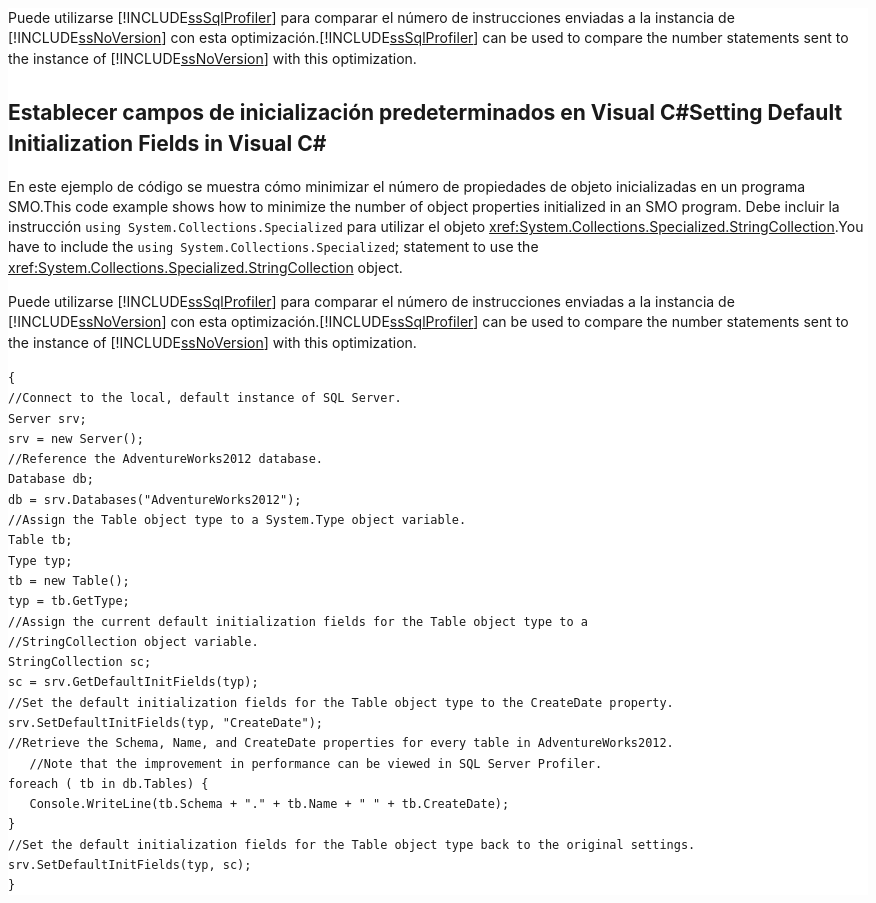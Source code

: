  <span data-ttu-id="9ffd2-152">Puede utilizarse [!INCLUDE[ssSqlProfiler](../../../includes/sssqlprofiler-md.md)] para comparar el número de instrucciones enviadas a la instancia de [!INCLUDE[ssNoVersion](../../../includes/ssnoversion-md.md)] con esta optimización.</span><span class="sxs-lookup"><span data-stu-id="9ffd2-152">[!INCLUDE[ssSqlProfiler](../../../includes/sssqlprofiler-md.md)] can be used to compare the number statements sent to the instance of [!INCLUDE[ssNoVersion](../../../includes/ssnoversion-md.md)] with this optimization.</span></span>  
  
  
  
## <a name="setting-default-initialization-fields-in-visual-c"></a><span data-ttu-id="9ffd2-153">Establecer campos de inicialización predeterminados en Visual C#</span><span class="sxs-lookup"><span data-stu-id="9ffd2-153">Setting Default Initialization Fields in Visual C#</span></span>  
 <span data-ttu-id="9ffd2-154">En este ejemplo de código se muestra cómo minimizar el número de propiedades de objeto inicializadas en un programa SMO.</span><span class="sxs-lookup"><span data-stu-id="9ffd2-154">This code example shows how to minimize the number of object properties initialized in an SMO program.</span></span> <span data-ttu-id="9ffd2-155">Debe incluir la instrucción `using System.Collections.Specialized` para utilizar el objeto <xref:System.Collections.Specialized.StringCollection>.</span><span class="sxs-lookup"><span data-stu-id="9ffd2-155">You have to include the `using System.Collections.Specialized`; statement to use the <xref:System.Collections.Specialized.StringCollection> object.</span></span>  
  
 <span data-ttu-id="9ffd2-156">Puede utilizarse [!INCLUDE[ssSqlProfiler](../../../includes/sssqlprofiler-md.md)] para comparar el número de instrucciones enviadas a la instancia de [!INCLUDE[ssNoVersion](../../../includes/ssnoversion-md.md)] con esta optimización.</span><span class="sxs-lookup"><span data-stu-id="9ffd2-156">[!INCLUDE[ssSqlProfiler](../../../includes/sssqlprofiler-md.md)] can be used to compare the number statements sent to the instance of [!INCLUDE[ssNoVersion](../../../includes/ssnoversion-md.md)] with this optimization.</span></span>  
  
```  
{   
//Connect to the local, default instance of SQL Server.   
Server srv;   
srv = new Server();   
//Reference the AdventureWorks2012 database.   
Database db;   
db = srv.Databases("AdventureWorks2012");   
//Assign the Table object type to a System.Type object variable.   
Table tb;   
Type typ;   
tb = new Table();   
typ = tb.GetType;   
//Assign the current default initialization fields for the Table object type to a   
//StringCollection object variable.   
StringCollection sc;   
sc = srv.GetDefaultInitFields(typ);   
//Set the default initialization fields for the Table object type to the CreateDate property.   
srv.SetDefaultInitFields(typ, "CreateDate");   
//Retrieve the Schema, Name, and CreateDate properties for every table in AdventureWorks2012.   
   //Note that the improvement in performance can be viewed in SQL Server Profiler.   
foreach ( tb in db.Tables) {   
   Console.WriteLine(tb.Schema + "." + tb.Name + " " + tb.CreateDate);   
}   
//Set the default initialization fields for the Table object type back to the original settings.   
srv.SetDefaultInitFields(typ, sc);   
}  
```  
  
  
